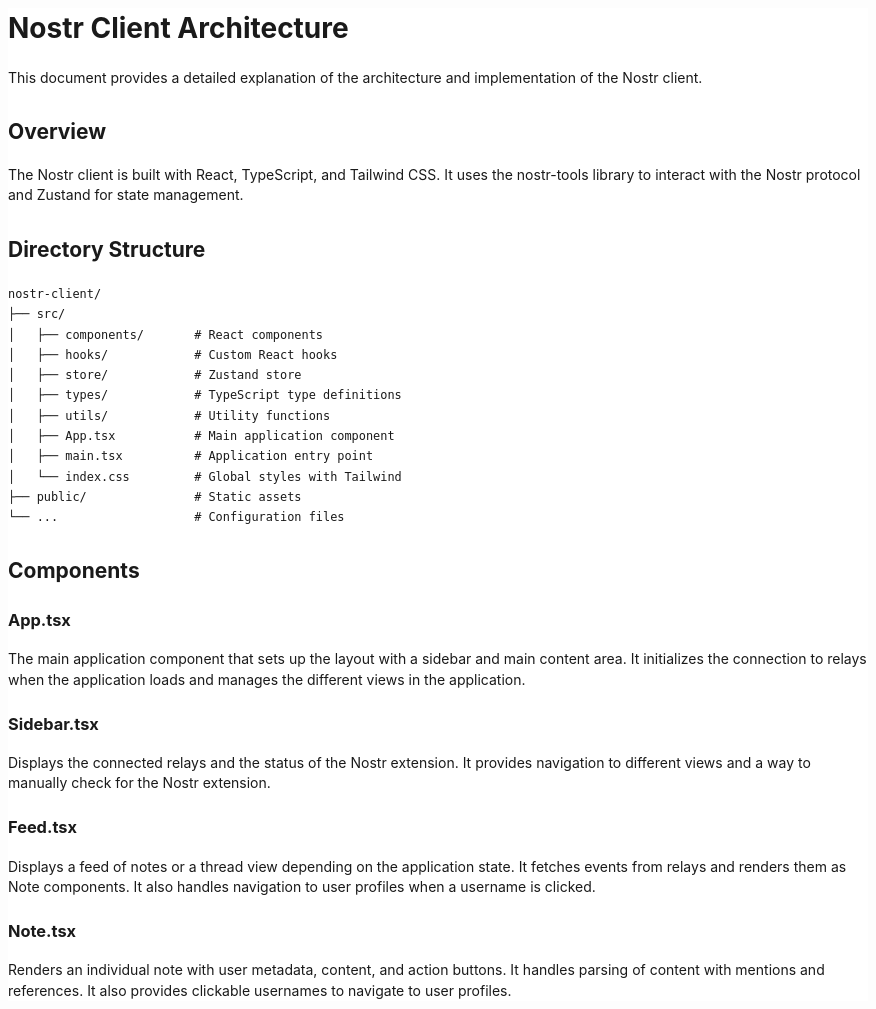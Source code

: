 # Nostr Client Architecture

This document provides a detailed explanation of the architecture and implementation of the Nostr client.

## Overview

The Nostr client is built with React, TypeScript, and Tailwind CSS. It uses the nostr-tools library to interact with the Nostr protocol and Zustand for state management.

## Directory Structure

```
nostr-client/
├── src/
│   ├── components/       # React components
│   ├── hooks/            # Custom React hooks
│   ├── store/            # Zustand store
│   ├── types/            # TypeScript type definitions
│   ├── utils/            # Utility functions
│   ├── App.tsx           # Main application component
│   ├── main.tsx          # Application entry point
│   └── index.css         # Global styles with Tailwind
├── public/               # Static assets
└── ...                   # Configuration files
```

## Components

### App.tsx

The main application component that sets up the layout with a sidebar and main content area. It initializes the connection to relays when the application loads and manages the different views in the application.

### Sidebar.tsx

Displays the connected relays and the status of the Nostr extension. It provides navigation to different views and a way to manually check for the Nostr extension.

### Feed.tsx

Displays a feed of notes or a thread view depending on the application state. It fetches events from relays and renders them as Note components. It also handles navigation to user profiles when a username is clicked.

### Note.tsx

Renders an individual note with user metadata, content, and action buttons. It handles parsing of content with mentions and references. It also provides clickable usernames to navigate to user profiles.
